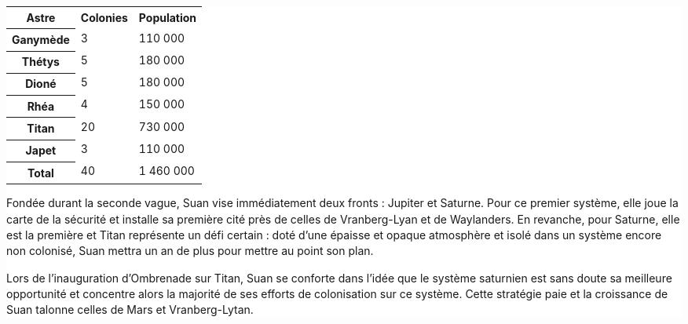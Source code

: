 <table>
    <tr>
        <th>Astre</th>
        <th>Colonies</th>
        <th>Population</th>
    </tr>
    <tr>
        <th>Ganymède</th>
        <td>3</td>
        <td>110 000</td>
    </tr>
    <tr>
        <th>Thétys</th>
        <td>5</td>
        <td>180 000</td>
    </tr>
    <tr>
        <th>Dioné</th>
        <td>5</td>
        <td>180 000</td>
    </tr>
    <tr>
        <th>Rhéa</th>
        <td>4</td>
        <td>150 000</td>
    </tr>
    <tr>
        <th>Titan</th>
        <td>20</td>
        <td>730 000</td>
    </tr>
    <tr>
        <th>Japet</th>
        <td>3</td>
        <td>110 000</td>
    </tr>
    <tr>
        <th>Total</th>
        <td>40</td>
        <td>1 460 000</td>
    </tr>
</table>

Fondée durant la seconde vague, Suan vise immédiatement deux fronts : Jupiter et Saturne. Pour ce premier système, elle joue la carte de la sécurité et installe sa première cité près de celles de Vranberg-Lyan et de Waylanders. En revanche, pour Saturne, elle est la première et Titan représente un défi certain : doté d’une épaisse et opaque atmosphère et isolé dans un système encore non colonisé, Suan mettra un an de plus pour mettre au point son plan.

Lors de l’inauguration d’Ombrenade sur Titan, Suan se conforte dans l’idée que le système saturnien est sans doute sa meilleure opportunité et concentre alors la majorité de ses efforts de colonisation sur ce système. Cette stratégie paie et la croissance de Suan talonne celles de Mars et Vranberg-Lytan.
